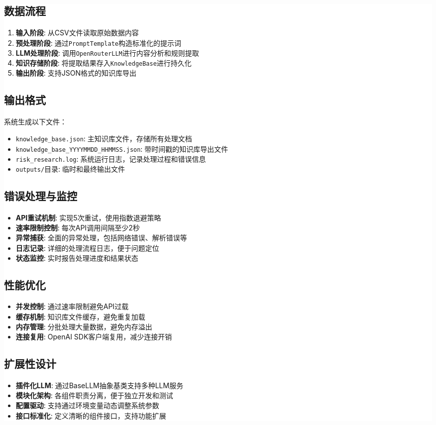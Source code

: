 ## 数据流程

1. **输入阶段**: 从CSV文件读取原始数据内容
2. **预处理阶段**: 通过`PromptTemplate`构造标准化的提示词
3. **LLM处理阶段**: 调用`OpenRouterLLM`进行内容分析和规则提取
4. **知识存储阶段**: 将提取结果存入`KnowledgeBase`进行持久化
5. **输出阶段**: 支持JSON格式的知识库导出

## 输出格式

系统生成以下文件：

- `knowledge_base.json`: 主知识库文件，存储所有处理文档
- `knowledge_base_YYYYMMDD_HHMMSS.json`: 带时间戳的知识库导出文件
- `risk_research.log`: 系统运行日志，记录处理过程和错误信息
- `outputs/`目录: 临时和最终输出文件

## 错误处理与监控

- **API重试机制**: 实现5次重试，使用指数退避策略
- **速率限制控制**: 每次API调用间隔至少2秒
- **异常捕获**: 全面的异常处理，包括网络错误、解析错误等
- **日志记录**: 详细的处理流程日志，便于问题定位
- **状态监控**: 实时报告处理进度和结果状态

## 性能优化

- **并发控制**: 通过速率限制避免API过载
- **缓存机制**: 知识库文件缓存，避免重复加载
- **内存管理**: 分批处理大量数据，避免内存溢出
- **连接复用**: OpenAI SDK客户端复用，减少连接开销

## 扩展性设计

- **插件化LLM**: 通过BaseLLM抽象基类支持多种LLM服务
- **模块化架构**: 各组件职责分离，便于独立开发和测试
- **配置驱动**: 支持通过环境变量动态调整系统参数
- **接口标准化**: 定义清晰的组件接口，支持功能扩展